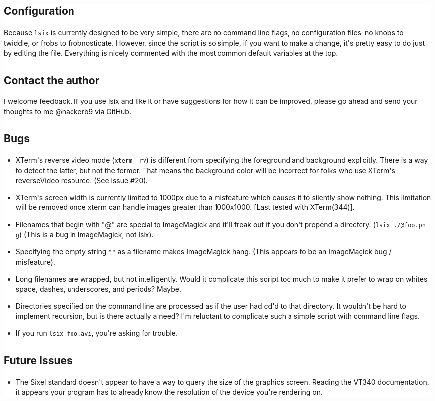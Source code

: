 ## Configuration

Because `lsix` is currently designed to be very simple, there are no
command line flags, no configuration files, no knobs to twiddle, or
frobs to frobnosticate. However, since the script is so simple, if you
want to make a change, it's pretty easy to do just by editing the
file. Everything is nicely commented with the most common default
variables at the top.

## Contact the author

I welcome feedback. If you use lsix and like it or have suggestions
for how it can be improved, please go ahead and send your thoughts to
me [@hackerb9](https://github.com/hackerb9/lsix/issues/new) via
GitHub.


## Bugs

* XTerm's reverse video mode (`xterm -rv`) is different from
  specifying the foreground and background explicitly. There is a way
  to detect the latter, but not the former. That means the background
  color will be incorrect for folks who use XTerm's reverseVideo
  resource. (See issue #20).

* XTerm's screen width is currently limited to 1000px due to a
  misfeature which causes it to silently show nothing. This limitation
  will be removed once xterm can handle images greater than 1000x1000.
  [Last tested with XTerm(344)].

* Filenames that begin with "@" are special to ImageMagick and it'll
  freak out if you don't prepend a directory. (`lsix ./@foo.png`)
  (This is a bug in ImageMagick, not lsix).

* Specifying the empty string `""` as a filename makes ImageMagick hang.
  (This appears to be an ImageMagick bug / misfeature). 

* Long filenames are wrapped, but not intelligently. Would it
  complicate this script too much to make it prefer to wrap on whites
  space, dashes, underscores, and periods? Maybe.

* Directories specified on the command line are processed as if the
  user had cd'd to that directory. It wouldn't be hard to implement
  recursion, but is there actually a need? I'm reluctant to complicate
  such a simple script with command line flags.

* If you run `lsix foo.avi`, you're asking for trouble.


## Future Issues

* The Sixel standard doesn't appear to have a way to query the size of
  the graphics screen. Reading the VT340 documentation, it appears
  your program has to already know the resolution of the device you're
  rendering on.
